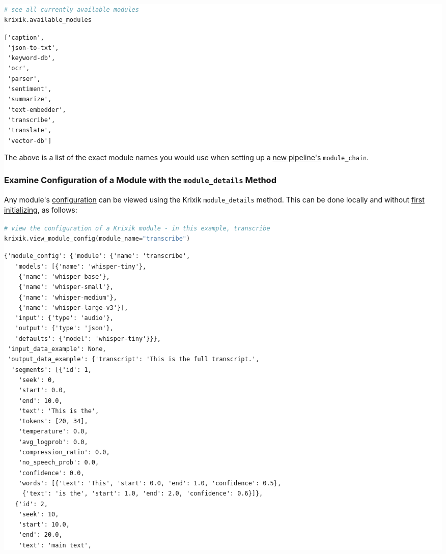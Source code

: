 ```python
# see all currently available modules
krixik.available_modules
```




    ['caption',
     'json-to-txt',
     'keyword-db',
     'ocr',
     'parser',
     'sentiment',
     'summarize',
     'text-embedder',
     'transcribe',
     'translate',
     'vector-db']



The above is a list of the exact module names you would use when setting up a [new pipeline's](../pipeline_creation/create_pipeline.md) `module_chain`.

### Examine Configuration of a Module with the `module_details` Method

Any module's [configuration](../pipeline_creation/pipeline_config.md) can be viewed using the Krixik `module_details` method. This can be done locally and without [first initializing](../initialization/initialize_and_authenticate.md), as follows:


```python
# view the configuration of a Krixik module - in this example, transcribe
krixik.view_module_config(module_name="transcribe")
```




    {'module_config': {'module': {'name': 'transcribe',
       'models': [{'name': 'whisper-tiny'},
        {'name': 'whisper-base'},
        {'name': 'whisper-small'},
        {'name': 'whisper-medium'},
        {'name': 'whisper-large-v3'}],
       'input': {'type': 'audio'},
       'output': {'type': 'json'},
       'defaults': {'model': 'whisper-tiny'}}},
     'input_data_example': None,
     'output_data_example': {'transcript': 'This is the full transcript.',
      'segments': [{'id': 1,
        'seek': 0,
        'start': 0.0,
        'end': 10.0,
        'text': 'This is the',
        'tokens': [20, 34],
        'temperature': 0.0,
        'avg_logprob': 0.0,
        'compression_ratio': 0.0,
        'no_speech_prob': 0.0,
        'confidence': 0.0,
        'words': [{'text': 'This', 'start': 0.0, 'end': 1.0, 'confidence': 0.5},
         {'text': 'is the', 'start': 1.0, 'end': 2.0, 'confidence': 0.6}]},
       {'id': 2,
        'seek': 10,
        'start': 10.0,
        'end': 20.0,
        'text': 'main text',